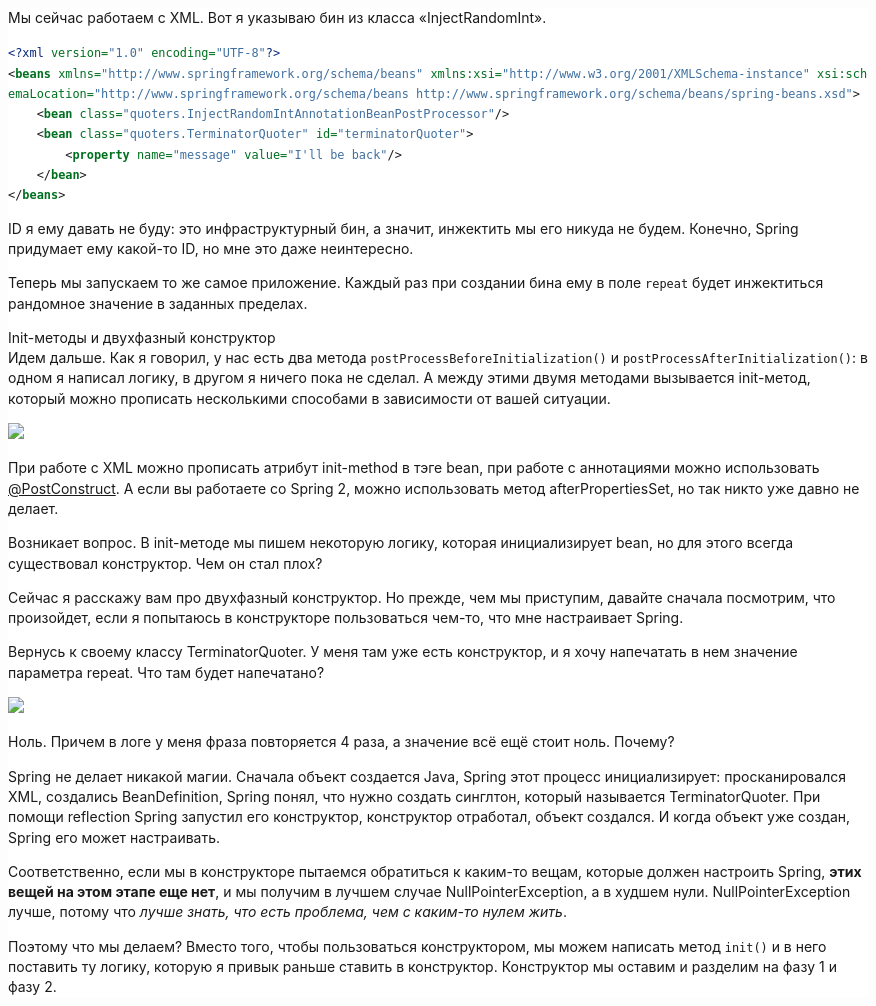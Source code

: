 Мы сейчас работаем с XML. Вот я указываю бин из класса «InjectRandomInt».

```xml
<?xml version="1.0" encoding="UTF-8"?>
<beans xmlns="http://www.springframework.org/schema/beans" xmlns:xsi="http://www.w3.org/2001/XMLSchema-instance" xsi:schemaLocation="http://www.springframework.org/schema/beans http://www.springframework.org/schema/beans/spring-beans.xsd">
    <bean class="quoters.InjectRandomIntAnnotationBeanPostProcessor"/>
    <bean class="quoters.TerminatorQuoter" id="terminatorQuoter">
        <property name="message" value="I'll be back"/>
    </bean>
</beans>
```

ID я ему давать не буду: это инфраструктурный бин, а значит, инжектить мы его никуда не будем. Конечно, Spring придумает ему какой-то ID, но мне это даже неинтересно.

Теперь мы запускаем то же самое приложение. Каждый раз при создании бина ему в поле `repeat` будет инжектиться рандомное значение в заданных пределах.

Init-методы и двухфазный конструктор  
Идем дальше. Как я говорил, у нас есть два метода `postProcessBeforeInitialization()` и `postProcessAfterInitialization()`: в одном я написал логику, в другом я ничего пока не сделал. А между этими двумя методами вызывается init-метод, который можно прописать несколькими способами в зависимости от вашей ситуации.

![](https://habrastorage.org/r/w1560/webt/im/j7/nu/imj7nunzwzjfdkecolxspfmzarm.png)

При работе с XML можно прописать атрибут init-method в тэге bean, при работе с аннотациями можно использовать [@PostConstruct](/users/PostConstruct). А если вы работаете со Spring 2, можно использовать метод afterPropertiesSet, но так никто уже давно не делает.

Возникает вопрос. В init-методе мы пишем некоторую логику, которая инициализирует bean, но для этого всегда существовал конструктор. Чем он стал плох?

Сейчас я расскажу вам про двухфазный конструктор. Но прежде, чем мы приступим, давайте сначала посмотрим, что произойдет, если я попытаюсь в конструкторе пользоваться чем-то, что мне настраивает Spring.

Вернусь к своему классу TerminatorQuoter. У меня там уже есть конструктор, и я хочу напечатать в нем значение параметра repeat. Что там будет напечатано?

![](https://habrastorage.org/r/w1560/webt/qb/lc/yp/qblcypjnjjdka3aidb_egl3moew.png)

Ноль. Причем в логе у меня фраза повторяется 4 раза, а значение всё ещё стоит ноль. Почему?

Spring не делает никакой магии. Сначала объект создается Java, Spring этот процесс инициализирует: просканировался XML, создались BeanDefinition, Spring понял, что нужно создать синглтон, который называется TerminatorQuoter. При помощи reflection Spring запустил его конструктор, конструктор отработал, объект создался. И когда объект уже создан, Spring его может настраивать.

Соответственно, если мы в конструкторе пытаемся обратиться к каким-то вещам, которые должен настроить Spring, **этих вещей на этом этапе еще нет**, и мы получим в лучшем случае NullPointerException, а в худшем нули. NullPointerException лучше, потому что _лучше знать, что есть проблема, чем с каким-то нулем жить_.

Поэтому что мы делаем? Вместо того, чтобы пользоваться конструктором, мы можем написать метод `init()` и в него поставить ту логику, которую я привык раньше ставить в конструктор. Конструктор мы оставим и разделим на фазу 1 и фазу 2.
